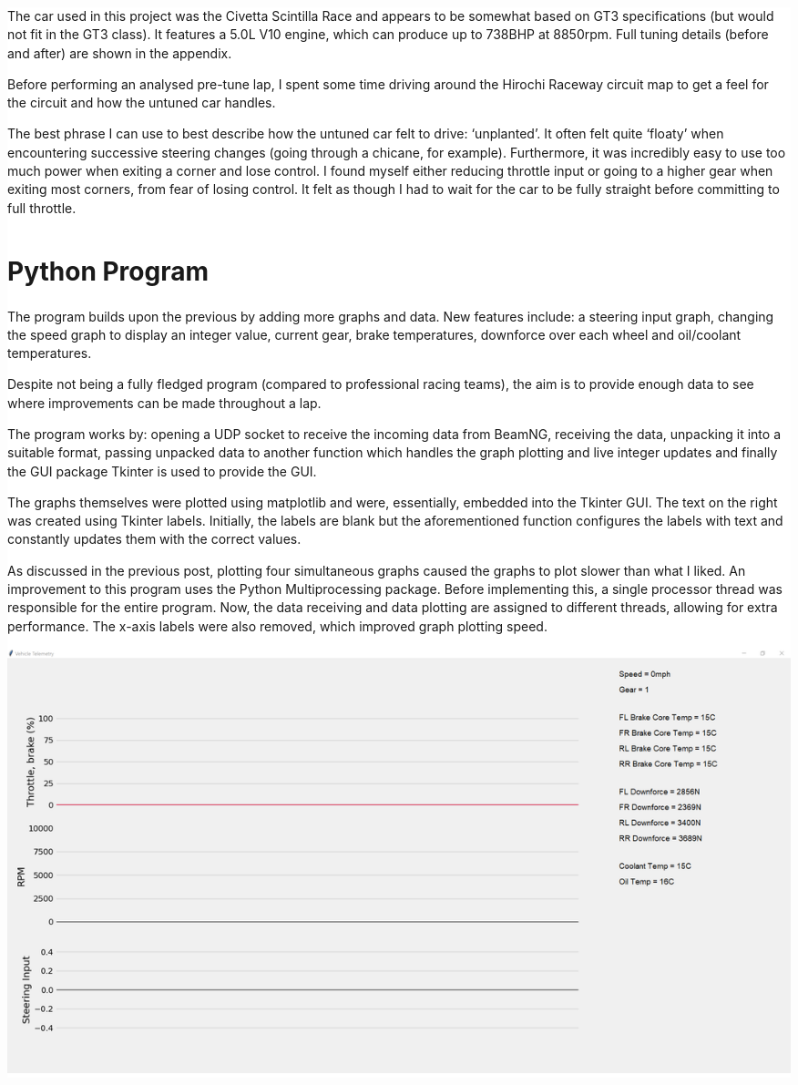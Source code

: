 The car used in this project was the Civetta Scintilla Race and appears to be somewhat based on GT3 specifications (but would not fit in the GT3 class). It features a 5.0L V10 engine, which can produce up to 738BHP at 8850rpm. Full tuning details (before and after) are shown in the appendix.

Before performing an analysed pre-tune lap, I spent some time driving around the Hirochi Raceway circuit map to get a feel for the circuit and how the untuned car handles. 

The best phrase I can use to best describe how the untuned car felt to drive: ‘unplanted’. It often felt quite ‘floaty’ when encountering successive steering changes (going through a chicane, for example). Furthermore, it was incredibly easy to use too much power when exiting a corner and lose control. I found myself either reducing throttle input or going to a higher gear when exiting most corners, from fear of losing control. It felt as though I had to wait for the car to be fully straight before committing to full throttle. 

# Python Program
The program builds upon the previous by adding more graphs and data. New features include: a steering input graph, changing the speed graph to display an integer value, current gear, brake temperatures, downforce over each wheel and oil/coolant temperatures.

Despite not being a fully fledged program (compared to professional racing teams), the aim is to provide enough data to see where improvements can be made throughout a lap.

The program works by: opening a UDP socket to receive the incoming data from BeamNG, receiving the data, unpacking it into a suitable format, passing unpacked data to another function which handles the graph plotting and live integer updates and finally the GUI package Tkinter is used to provide the GUI.

The graphs themselves were plotted using matplotlib and were, essentially, embedded into the Tkinter GUI. The text on the right was created using Tkinter labels. Initially, the labels are blank but the aforementioned function configures the labels with text and constantly updates them with the correct values. 

As discussed in the previous post, plotting four simultaneous graphs caused the graphs to plot slower than what I liked. An improvement to this program uses the Python Multiprocessing package. Before implementing this, a single processor thread was responsible for the entire program. Now, the data receiving and data plotting are assigned to different threads, allowing for extra performance. The x-axis labels were also removed, which improved graph plotting speed.

<div style="margin-bottom: 15px">
    <div>
        <img alt="Graph" src="/assets/img/beamng-tuning-using-telemetry-data/graph.png" />
    </div>    